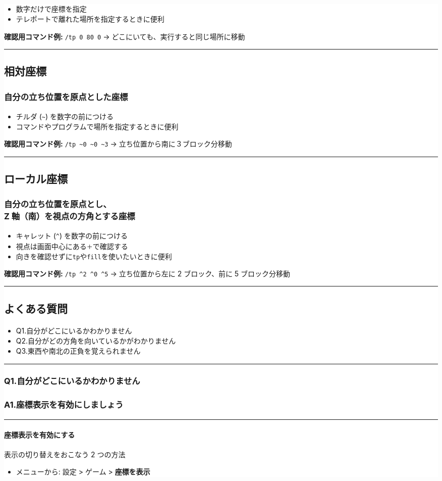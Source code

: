 - 数字だけで座標を指定
- テレポートで離れた場所を指定するときに便利

<span style="font-weight: bold">確認用コマンド例:</span> `/tp 0 80 0`
→ どこにいても、実行すると同じ場所に移動

---

## 相対座標

### 自分の立ち位置を原点とした座標

- チルダ (`~`) を数字の前につける
- コマンドやプログラムで場所を指定するときに便利

<span style="font-weight: bold">確認用コマンド例:</span> `/tp ~0 ~0 ~3`
→ 立ち位置から南に３ブロック分移動

---

## ローカル座標

### 自分の立ち位置を原点とし、<br>Z 軸（南）を視点の方角とする座標

- キャレット (`^`) を数字の前につける
- 視点は画面中心にある`＋`で確認する
- 向きを確認せずに`tp`や`fill`を使いたいときに便利

<span style="font-weight: bold">確認用コマンド例:</span> `/tp ^2 ^0 ^5`
→ 立ち位置から左に 2 ブロック、前に 5 ブロック分移動

---

## よくある質問

- Q1.自分がどこにいるかわかりません
- Q2.自分がどの方角を向いているかがわかりません
- Q3.東西や南北の正負を覚えられません

---

### Q1.自分がどこにいるかわかりません

### A1.座標表示を有効にしましょう

---

#### 座標表示を有効にする

表示の切り替えをおこなう 2 つの方法

- メニューから: 設定 > ゲーム > **座標を表示**
